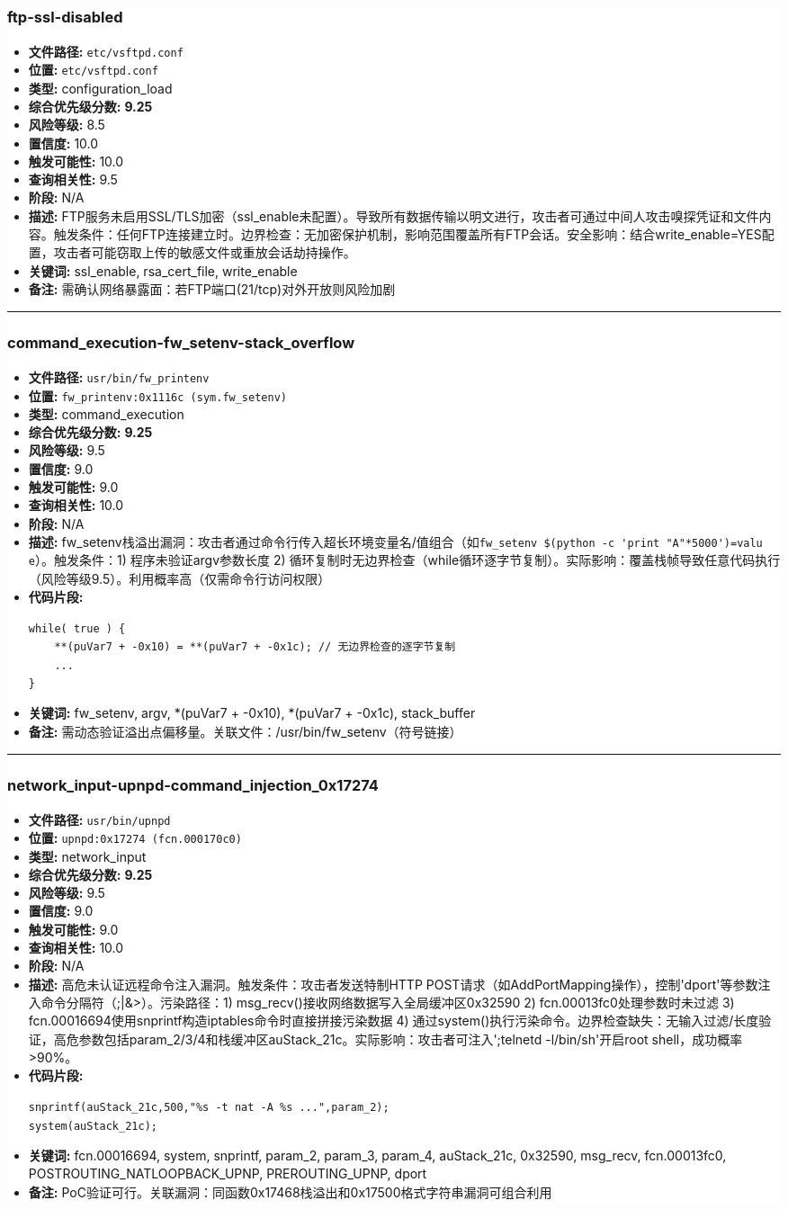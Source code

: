 ### ftp-ssl-disabled

- **文件路径:** `etc/vsftpd.conf`
- **位置:** `etc/vsftpd.conf`
- **类型:** configuration_load
- **综合优先级分数:** **9.25**
- **风险等级:** 8.5
- **置信度:** 10.0
- **触发可能性:** 10.0
- **查询相关性:** 9.5
- **阶段:** N/A
- **描述:** FTP服务未启用SSL/TLS加密（ssl_enable未配置）。导致所有数据传输以明文进行，攻击者可通过中间人攻击嗅探凭证和文件内容。触发条件：任何FTP连接建立时。边界检查：无加密保护机制，影响范围覆盖所有FTP会话。安全影响：结合write_enable=YES配置，攻击者可能窃取上传的敏感文件或重放会话劫持操作。
- **关键词:** ssl_enable, rsa_cert_file, write_enable
- **备注:** 需确认网络暴露面：若FTP端口(21/tcp)对外开放则风险加剧

---
### command_execution-fw_setenv-stack_overflow

- **文件路径:** `usr/bin/fw_printenv`
- **位置:** `fw_printenv:0x1116c (sym.fw_setenv)`
- **类型:** command_execution
- **综合优先级分数:** **9.25**
- **风险等级:** 9.5
- **置信度:** 9.0
- **触发可能性:** 9.0
- **查询相关性:** 10.0
- **阶段:** N/A
- **描述:** fw_setenv栈溢出漏洞：攻击者通过命令行传入超长环境变量名/值组合（如`fw_setenv $(python -c 'print "A"*5000')=value`）。触发条件：1) 程序未验证argv参数长度 2) 循环复制时无边界检查（while循环逐字节复制）。实际影响：覆盖栈帧导致任意代码执行（风险等级9.5）。利用概率高（仅需命令行访问权限）
- **代码片段:**
  ```
  while( true ) {
      **(puVar7 + -0x10) = **(puVar7 + -0x1c); // 无边界检查的逐字节复制
      ...
  }
  ```
- **关键词:** fw_setenv, argv, *(puVar7 + -0x10), *(puVar7 + -0x1c), stack_buffer
- **备注:** 需动态验证溢出点偏移量。关联文件：/usr/bin/fw_setenv（符号链接）

---
### network_input-upnpd-command_injection_0x17274

- **文件路径:** `usr/bin/upnpd`
- **位置:** `upnpd:0x17274 (fcn.000170c0)`
- **类型:** network_input
- **综合优先级分数:** **9.25**
- **风险等级:** 9.5
- **置信度:** 9.0
- **触发可能性:** 9.0
- **查询相关性:** 10.0
- **阶段:** N/A
- **描述:** 高危未认证远程命令注入漏洞。触发条件：攻击者发送特制HTTP POST请求（如AddPortMapping操作），控制'dport'等参数注入命令分隔符（;|&>）。污染路径：1) msg_recv()接收网络数据写入全局缓冲区0x32590 2) fcn.00013fc0处理参数时未过滤 3) fcn.00016694使用snprintf构造iptables命令时直接拼接污染数据 4) 通过system()执行污染命令。边界检查缺失：无输入过滤/长度验证，高危参数包括param_2/3/4和栈缓冲区auStack_21c。实际影响：攻击者可注入';telnetd -l/bin/sh'开启root shell，成功概率>90%。
- **代码片段:**
  ```
  snprintf(auStack_21c,500,"%s -t nat -A %s ...",param_2);
  system(auStack_21c);
  ```
- **关键词:** fcn.00016694, system, snprintf, param_2, param_3, param_4, auStack_21c, 0x32590, msg_recv, fcn.00013fc0, POSTROUTING_NATLOOPBACK_UPNP, PREROUTING_UPNP, dport
- **备注:** PoC验证可行。关联漏洞：同函数0x17468栈溢出和0x17500格式字符串漏洞可组合利用
